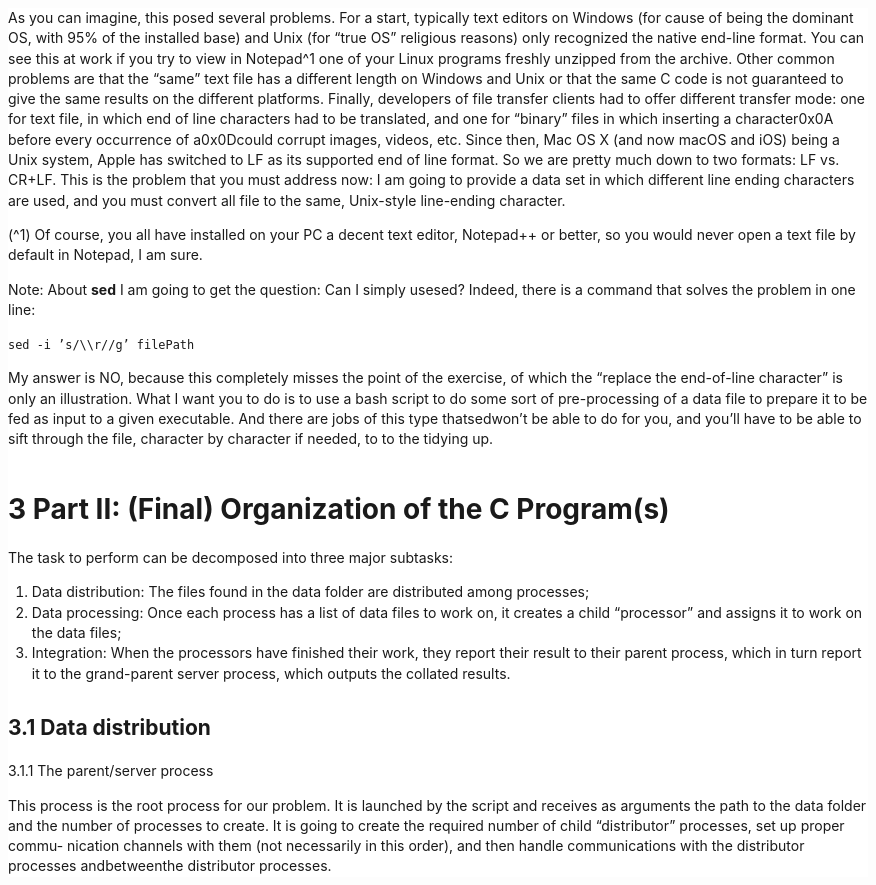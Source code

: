 As you can imagine, this posed several problems. For a start, typically text editors on Windows
(for cause of being the dominant OS, with 95% of the installed base) and Unix (for “true OS”
religious reasons) only recognized the native end-line format. You can see this at work if you try to
view in Notepad^1 one of your Linux programs freshly unzipped from the archive. Other common
problems are that the “same” text file has a different length on Windows and Unix or that the same
C code is not guaranteed to give the same results on the different platforms. Finally, developers
of file transfer clients had to offer different transfer mode: one for text file, in which end of line
characters had to be translated, and one for “binary” files in which inserting a character0x0A
before every occurrence of a0x0Dcould corrupt images, videos, etc.
Since then, Mac OS X (and now macOS and iOS) being a Unix system, Apple has switched to
LF as its supported end of line format. So we are pretty much down to two formats: LF vs. CR+LF.
This is the problem that you must address now: I am going to provide a data set in which different
line ending characters are used, and you must convert all file to the same, Unix-style line-ending
character.

(^1) Of course, you all have installed on your PC a decent text editor, Notepad++ or better, so you would never open a
text file by default in Notepad, I am sure.


Note: About **sed**
I am going to get the question: Can I simply usesed? Indeed, there is a command that solves the
problem in one line:

```
sed -i ’s/\\r//g’ filePath
```
My answer is NO, because this completely misses the point of the exercise, of which the “replace
the end-of-line character” is only an illustration. What I want you to do is to use a bash script to
do some sort of pre-processing of a data file to prepare it to be fed as input to a given executable.
And there are jobs of this type thatsedwon’t be able to do for you, and you’ll have to be able to
sift through the file, character by character if needed, to to the tidying up.

# 3 Part II: (Final) Organization of the C Program(s)

The task to perform can be decomposed into three major subtasks:

1. Data distribution: The files found in the data folder are distributed among processes;
2. Data processing: Once each process has a list of data files to work on, it creates a child
    “processor” and assigns it to work on the data files;
3. Integration: When the processors have finished their work, they report their result to their
    parent process, which in turn report it to the grand-parent server process, which outputs the
    collated results.

## 3.1 Data distribution

3.1.1 The parent/server process

This process is the root process for our problem. It is launched by the script and receives as
arguments the path to the data folder and the number of processes to create.
It is going to create the required number of child “distributor” processes, set up proper commu-
nication channels with them (not necessarily in this order), and then handle communications with
the distributor processes andbetweenthe distributor processes.
